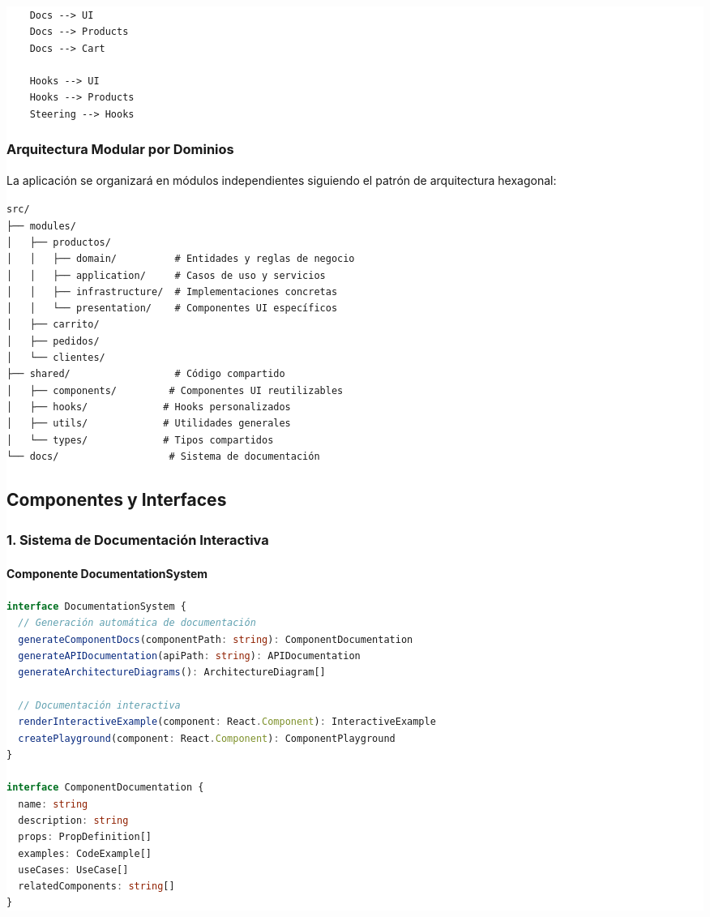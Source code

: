 ```mermaid
    Docs --> UI
    Docs --> Products
    Docs --> Cart
    
    Hooks --> UI
    Hooks --> Products
    Steering --> Hooks
```

### Arquitectura Modular por Dominios

La aplicación se organizará en módulos independientes siguiendo el patrón de arquitectura hexagonal:

```
src/
├── modules/
│   ├── productos/
│   │   ├── domain/          # Entidades y reglas de negocio
│   │   ├── application/     # Casos de uso y servicios
│   │   ├── infrastructure/  # Implementaciones concretas
│   │   └── presentation/    # Componentes UI específicos
│   ├── carrito/
│   ├── pedidos/
│   └── clientes/
├── shared/                  # Código compartido
│   ├── components/         # Componentes UI reutilizables
│   ├── hooks/             # Hooks personalizados
│   ├── utils/             # Utilidades generales
│   └── types/             # Tipos compartidos
└── docs/                   # Sistema de documentación
```

## Componentes y Interfaces

### 1. Sistema de Documentación Interactiva

#### Componente DocumentationSystem

```typescript
interface DocumentationSystem {
  // Generación automática de documentación
  generateComponentDocs(componentPath: string): ComponentDocumentation
  generateAPIDocumentation(apiPath: string): APIDocumentation
  generateArchitectureDiagrams(): ArchitectureDiagram[]
  
  // Documentación interactiva
  renderInteractiveExample(component: React.Component): InteractiveExample
  createPlayground(component: React.Component): ComponentPlayground
}

interface ComponentDocumentation {
  name: string
  description: string
  props: PropDefinition[]
  examples: CodeExample[]
  useCases: UseCase[]
  relatedComponents: string[]
}
```
